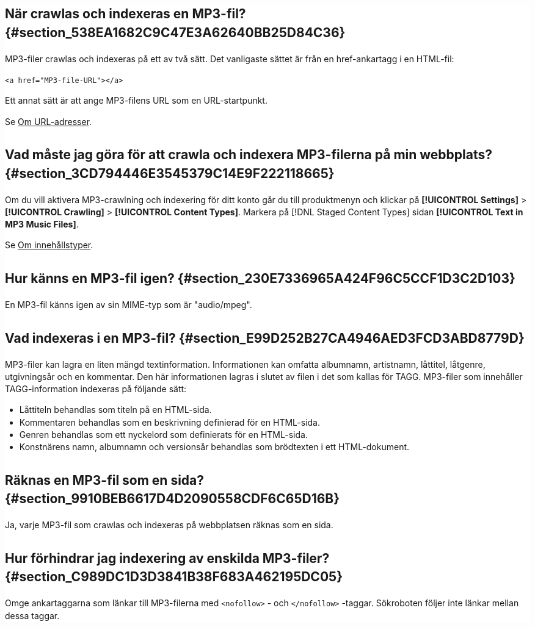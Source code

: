 ## När crawlas och indexeras en MP3-fil? {#section_538EA1682C9C47E3A62640BB25D84C36}

MP3-filer crawlas och indexeras på ett av två sätt. Det vanligaste sättet är från en href-ankartagg i en HTML-fil:

`<a href="MP3-file-URL"></a>`

Ett annat sätt är att ange MP3-filens URL som en URL-startpunkt.

Se [Om URL-adresser](../c-about-settings-menu/c-about-crawling-menu.md#concept_5D857E3B5C124E85BC0B5AE77A509573).

## Vad måste jag göra för att crawla och indexera MP3-filerna på min webbplats? {#section_3CD794446E3545379C14E9F222118665}

Om du vill aktivera MP3-crawlning och indexering för ditt konto går du till produktmenyn och klickar på **[!UICONTROL Settings]** > **[!UICONTROL Crawling]** > **[!UICONTROL Content Types]**. Markera på [!DNL Staged Content Types] sidan **[!UICONTROL Text in MP3 Music Files]**.

Se [Om innehållstyper](../c-about-settings-menu/c-about-crawling-menu.md#concept_6FEA1355C0374500B4C53090C34A8A07).

## Hur känns en MP3-fil igen? {#section_230E7336965A424F96C5CCF1D3C2D103}

En MP3-fil känns igen av sin MIME-typ som är &quot;audio/mpeg&quot;.

## Vad indexeras i en MP3-fil? {#section_E99D252B27CA4946AED3FCD3ABD8779D}

MP3-filer kan lagra en liten mängd textinformation. Informationen kan omfatta albumnamn, artistnamn, låttitel, låtgenre, utgivningsår och en kommentar. Den här informationen lagras i slutet av filen i det som kallas för TAGG. MP3-filer som innehåller TAGG-information indexeras på följande sätt:

* Låttiteln behandlas som titeln på en HTML-sida.
* Kommentaren behandlas som en beskrivning definierad för en HTML-sida.
* Genren behandlas som ett nyckelord som definierats för en HTML-sida.
* Konstnärens namn, albumnamn och versionsår behandlas som brödtexten i ett HTML-dokument.

## Räknas en MP3-fil som en sida? {#section_9910BEB6617D4D2090558CDF6C65D16B}

Ja, varje MP3-fil som crawlas och indexeras på webbplatsen räknas som en sida.

## Hur förhindrar jag indexering av enskilda MP3-filer? {#section_C989DC1D3D3841B38F683A462195DC05}

Omge ankartaggarna som länkar till MP3-filerna med `<nofollow>` - och `</nofollow>` -taggar. Sökroboten följer inte länkar mellan dessa taggar.
